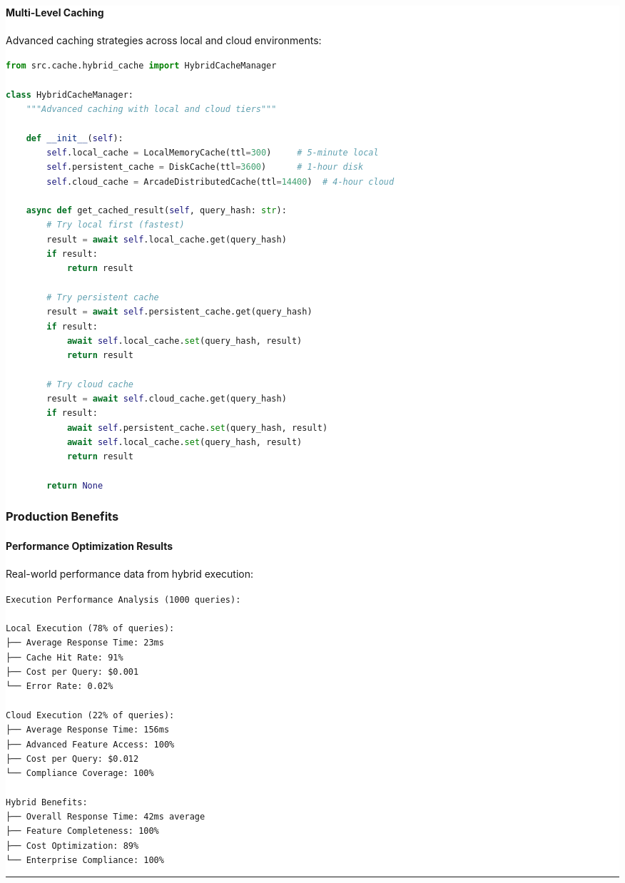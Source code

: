 #### Multi-Level Caching

Advanced caching strategies across local and cloud environments:

```python
from src.cache.hybrid_cache import HybridCacheManager

class HybridCacheManager:
    """Advanced caching with local and cloud tiers"""
    
    def __init__(self):
        self.local_cache = LocalMemoryCache(ttl=300)     # 5-minute local
        self.persistent_cache = DiskCache(ttl=3600)      # 1-hour disk
        self.cloud_cache = ArcadeDistributedCache(ttl=14400)  # 4-hour cloud
    
    async def get_cached_result(self, query_hash: str):
        # Try local first (fastest)
        result = await self.local_cache.get(query_hash)
        if result:
            return result
        
        # Try persistent cache
        result = await self.persistent_cache.get(query_hash)
        if result:
            await self.local_cache.set(query_hash, result)
            return result
        
        # Try cloud cache
        result = await self.cloud_cache.get(query_hash)
        if result:
            await self.persistent_cache.set(query_hash, result)
            await self.local_cache.set(query_hash, result)
            return result
        
        return None
```

### Production Benefits

#### Performance Optimization Results

Real-world performance data from hybrid execution:

```
Execution Performance Analysis (1000 queries):

Local Execution (78% of queries):
├── Average Response Time: 23ms
├── Cache Hit Rate: 91%
├── Cost per Query: $0.001
└── Error Rate: 0.02%

Cloud Execution (22% of queries):
├── Average Response Time: 156ms
├── Advanced Feature Access: 100%
├── Cost per Query: $0.012
└── Compliance Coverage: 100%

Hybrid Benefits:
├── Overall Response Time: 42ms average
├── Feature Completeness: 100%
├── Cost Optimization: 89%
└── Enterprise Compliance: 100%
```

---
